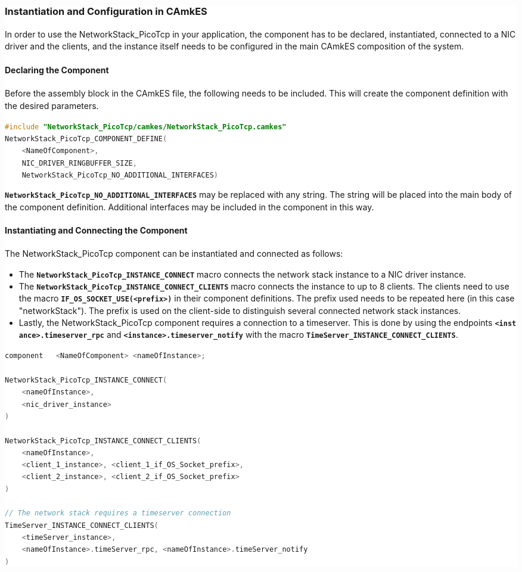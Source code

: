 ### Instantiation and Configuration in CAmkES

In order to use the NetworkStack_PicoTcp in your application, the
component has to be declared, instantiated, connected to a NIC driver
and the clients, and the instance itself needs to be configured in the
main CAmkES composition of the system.

#### Declaring the Component

Before the assembly block in the CAmkES file, the following needs to be
included. This will create the component definition with the desired
parameters.

```c
#include "NetworkStack_PicoTcp/camkes/NetworkStack_PicoTcp.camkes"
NetworkStack_PicoTcp_COMPONENT_DEFINE(
    <NameOfComponent>,
    NIC_DRIVER_RINGBUFFER_SIZE,
    NetworkStack_PicoTcp_NO_ADDITIONAL_INTERFACES)
```

**`NetworkStack_PicoTcp_NO_ADDITIONAL_INTERFACES`** may be replaced with any
string. The string will be placed into the main body of the component
definition. Additional interfaces may be included in the component in this way.

#### Instantiating and Connecting the Component

The NetworkStack_PicoTcp component can be instantiated and connected as follows:

- The **`NetworkStack_PicoTcp_INSTANCE_CONNECT`** macro connects the network
    stack instance to a NIC driver instance.
- The **`NetworkStack_PicoTcp_INSTANCE_CONNECT_CLIENTS`** macro connects
    the instance to up to 8 clients. The clients need to use the macro
    **`IF_OS_SOCKET_USE(<prefix>)`** in their component definitions. The prefix
    used needs to be repeated here (in this case "networkStack"). The prefix is
    used on the client-side to distinguish several connected network stack
    instances.
- Lastly, the NetworkStack_PicoTcp component requires a connection to
    a timeserver. This is done by using the endpoints
    **`<instance>.timeserver_rpc`** and **`<instance>.timeserver_notify`**
    with the macro **`TimeServer_INSTANCE_CONNECT_CLIENTS`**.

```c
component   <NameOfComponent> <nameOfInstance>;

NetworkStack_PicoTcp_INSTANCE_CONNECT(
    <nameOfInstance>,
    <nic_driver_instance>
)

NetworkStack_PicoTcp_INSTANCE_CONNECT_CLIENTS(
    <nameOfInstance>,
    <client_1_instance>, <client_1_if_OS_Socket_prefix>,
    <client_2_instance>, <client_2_if_OS_Socket_prefix>
)

// The network stack requires a timeserver connection
TimeServer_INSTANCE_CONNECT_CLIENTS(
    <timeServer_instance>,
    <nameOfInstance>.timeServer_rpc, <nameOfInstance>.timeServer_notify
)
```
